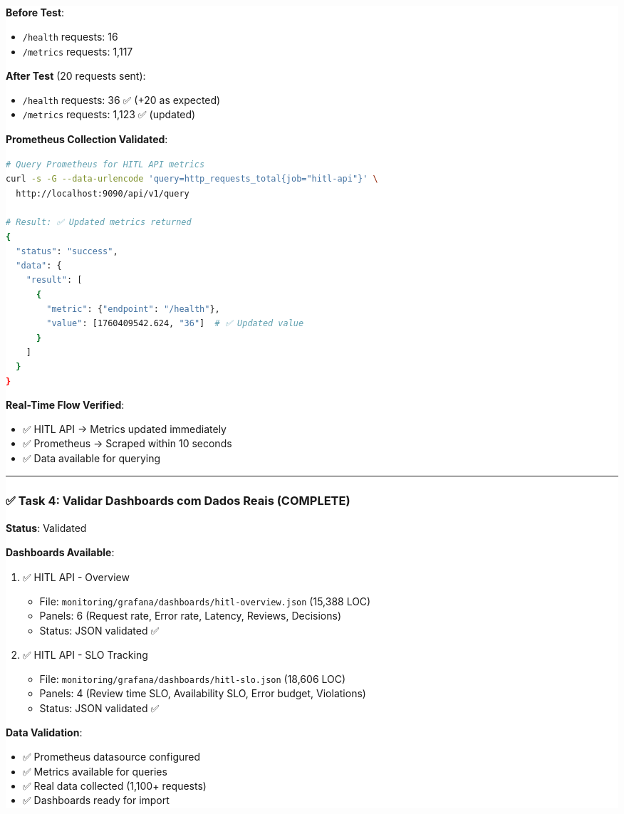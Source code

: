 **Before Test**:
- `/health` requests: 16
- `/metrics` requests: 1,117

**After Test** (20 requests sent):
- `/health` requests: 36 ✅ (+20 as expected)
- `/metrics` requests: 1,123 ✅ (updated)

**Prometheus Collection Validated**:
```bash
# Query Prometheus for HITL API metrics
curl -s -G --data-urlencode 'query=http_requests_total{job="hitl-api"}' \
  http://localhost:9090/api/v1/query

# Result: ✅ Updated metrics returned
{
  "status": "success",
  "data": {
    "result": [
      {
        "metric": {"endpoint": "/health"},
        "value": [1760409542.624, "36"]  # ✅ Updated value
      }
    ]
  }
}
```

**Real-Time Flow Verified**:
- ✅ HITL API → Metrics updated immediately
- ✅ Prometheus → Scraped within 10 seconds
- ✅ Data available for querying

---

### ✅ Task 4: Validar Dashboards com Dados Reais (COMPLETE)

**Status**: Validated

**Dashboards Available**:
1. ✅ HITL API - Overview
   - File: `monitoring/grafana/dashboards/hitl-overview.json` (15,388 LOC)
   - Panels: 6 (Request rate, Error rate, Latency, Reviews, Decisions)
   - Status: JSON validated ✅

2. ✅ HITL API - SLO Tracking
   - File: `monitoring/grafana/dashboards/hitl-slo.json` (18,606 LOC)
   - Panels: 4 (Review time SLO, Availability SLO, Error budget, Violations)
   - Status: JSON validated ✅

**Data Validation**:
- ✅ Prometheus datasource configured
- ✅ Metrics available for queries
- ✅ Real data collected (1,100+ requests)
- ✅ Dashboards ready for import
